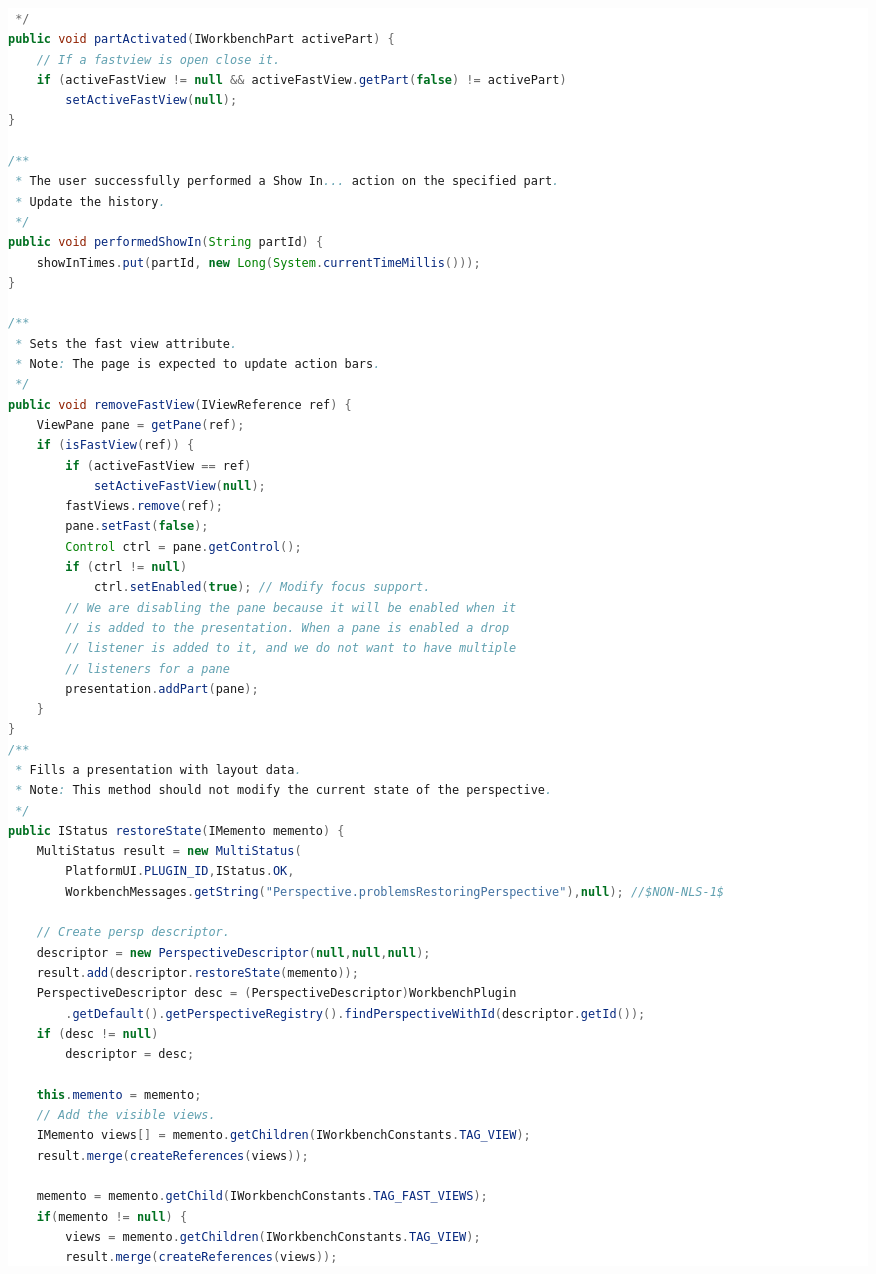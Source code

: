 ```java
 */
public void partActivated(IWorkbenchPart activePart) {
	// If a fastview is open close it.
	if (activeFastView != null && activeFastView.getPart(false) != activePart)
		setActiveFastView(null);
}

/**
 * The user successfully performed a Show In... action on the specified part.
 * Update the history.
 */
public void performedShowIn(String partId) {
	showInTimes.put(partId, new Long(System.currentTimeMillis()));
}

/**
 * Sets the fast view attribute.
 * Note: The page is expected to update action bars.
 */
public void removeFastView(IViewReference ref) {
	ViewPane pane = getPane(ref);
	if (isFastView(ref)) {
		if (activeFastView == ref)
			setActiveFastView(null);
		fastViews.remove(ref);
		pane.setFast(false);
		Control ctrl = pane.getControl();
		if (ctrl != null)
			ctrl.setEnabled(true); // Modify focus support.
		// We are disabling the pane because it will be enabled when it
		// is added to the presentation. When a pane is enabled a drop
		// listener is added to it, and we do not want to have multiple
		// listeners for a pane
		presentation.addPart(pane);
	}
}
/**
 * Fills a presentation with layout data.
 * Note: This method should not modify the current state of the perspective.
 */
public IStatus restoreState(IMemento memento) {
	MultiStatus result = new MultiStatus(
		PlatformUI.PLUGIN_ID,IStatus.OK,
		WorkbenchMessages.getString("Perspective.problemsRestoringPerspective"),null); //$NON-NLS-1$

	// Create persp descriptor.
	descriptor = new PerspectiveDescriptor(null,null,null);
	result.add(descriptor.restoreState(memento));
	PerspectiveDescriptor desc = (PerspectiveDescriptor)WorkbenchPlugin
		.getDefault().getPerspectiveRegistry().findPerspectiveWithId(descriptor.getId());
	if (desc != null)
		descriptor = desc;
		
	this.memento = memento;
	// Add the visible views.
	IMemento views[] = memento.getChildren(IWorkbenchConstants.TAG_VIEW);
	result.merge(createReferences(views));
	
	memento = memento.getChild(IWorkbenchConstants.TAG_FAST_VIEWS);
	if(memento != null) {
		views = memento.getChildren(IWorkbenchConstants.TAG_VIEW);
		result.merge(createReferences(views));	
```